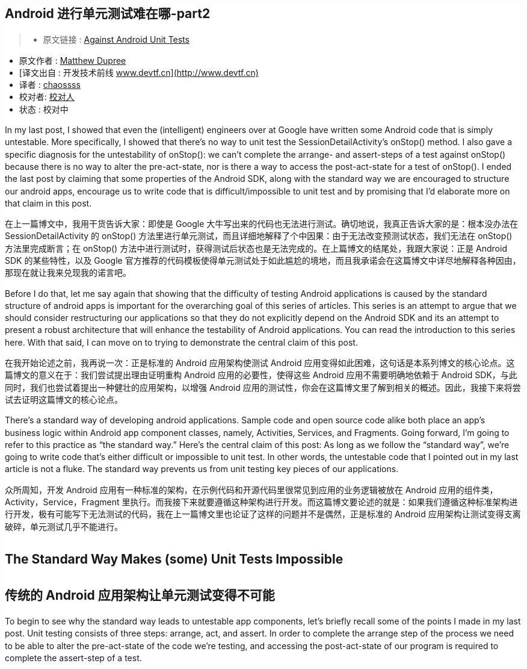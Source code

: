 Android 进行单元测试难在哪-part2
---

> * 原文链接 : [Against Android Unit Tests](http://philosophicalhacker.com/2015/04/10/against-android-unit-tests/)
* 原文作者 : [Matthew Dupree](http://philosophicalhacker.com/)
* [译文出自 :  开发技术前线 www.devtf.cn](http://www.devtf.cn)
* 译者 : [chaossss](https://github.com/chaosssss) 
* 校对者: [校对人](校对人Github地址)  
* 状态 :  校对中

In my last post, I showed that even the (intelligent) engineers over at Google have written some Android code that is simply untestable. More specifically, I showed that there’s no way to unit test the SessionDetailActivity’s onStop() method. I also gave a specific diagnosis for the untestability of onStop(): we can’t complete the arrange- and assert-steps of a test against onStop() because there is no way to alter the pre-act-state, nor is there a way to access the post-act-state for a test of onStop(). I ended the last post by claiming that some properties of the Android SDK, along with the standard way we are encouraged to structure our android apps, encourage us to write code that is difficult/impossible to unit test and by promising that I’d elaborate more on that claim in this post.

在上一篇博文中，我用干货告诉大家：即使是 Google 大牛写出来的代码也无法进行测试。确切地说，我真正告诉大家的是：根本没办法在 SessionDetailActivity 的 onStop() 方法里进行单元测试，而且详细地解释了个中因果：由于无法改变预测试状态，我们无法在 onStop() 方法里完成断言；在 onStop() 方法中进行测试时，获得测试后状态也是无法完成的。在上篇博文的结尾处，我跟大家说：正是 Android SDK 的某些特性，以及 Google 官方推荐的代码模板使得单元测试处于如此尴尬的境地，而且我承诺会在这篇博文中详尽地解释各种因由，那现在就让我来兑现我的诺言吧。

Before I do that, let me say again that showing that the difficulty of testing Android applications is caused by the standard structure of android apps is important for the overarching goal of this series of articles. This series is an attempt to argue that we should consider restructuring our applications so that they do not explicitly depend on the Android SDK and its an attempt to present a robust architecture that will enhance the testability of Android applications. You can read the introduction to this series here. With that said, I can move on to trying to demonstrate the central claim of this post.

在我开始论述之前，我再说一次：正是标准的 Android 应用架构使测试 Android 应用变得如此困难，这句话是本系列博文的核心论点。这篇博文的意义在于：我们尝试提出理由证明重构 Android 应用的必要性，使得这些 Android 应用不需要明确地依赖于 Android SDK，与此同时，我们也尝试着提出一种健壮的应用架构，以增强 Android 应用的测试性，你会在这篇博文里了解到相关的概述。因此，我接下来将尝试去证明这篇博文的核心论点。

There’s a standard way of developing android applications. Sample code and open source code alike both place an app’s business logic within Android app component classes, namely, Activities, Services, and Fragments. Going forward, I’m going to refer to this practice as “the standard way.” Here’s the central claim of this post: As long as we follow the “standard way”, we’re going to write code that’s either difficult or impossible to unit test. In other words, the untestable code that I pointed out in my last article is not a fluke. The standard way prevents us from unit testing key pieces of our applications.

众所周知，开发 Android 应用有一种标准的架构，在示例代码和开源代码里很常见到应用的业务逻辑被放在 Android 应用的组件类，Activity，Service，Fragment 里执行。而我接下来就要遵循这种架构进行开发。而这篇博文要论述的就是：如果我们遵循这种标准架构进行开发，极有可能写下无法测试的代码，我在上一篇博文里也论证了这样的问题并不是偶然，正是标准的 Android 应用架构让测试变得支离破碎，单元测试几乎不能进行。

## The Standard Way Makes (some) Unit Tests Impossible
## 传统的 Android 应用架构让单元测试变得不可能

To begin to see why the standard way leads to untestable app components, let’s briefly recall some of the points I made in my last post. Unit testing consists of three steps: arrange, act, and assert. In order to complete the arrange step of the process we need to be able to alter the pre-act-state of the code we’re testing, and accessing the post-act-state of our program is required to complete the assert-step of a test.
